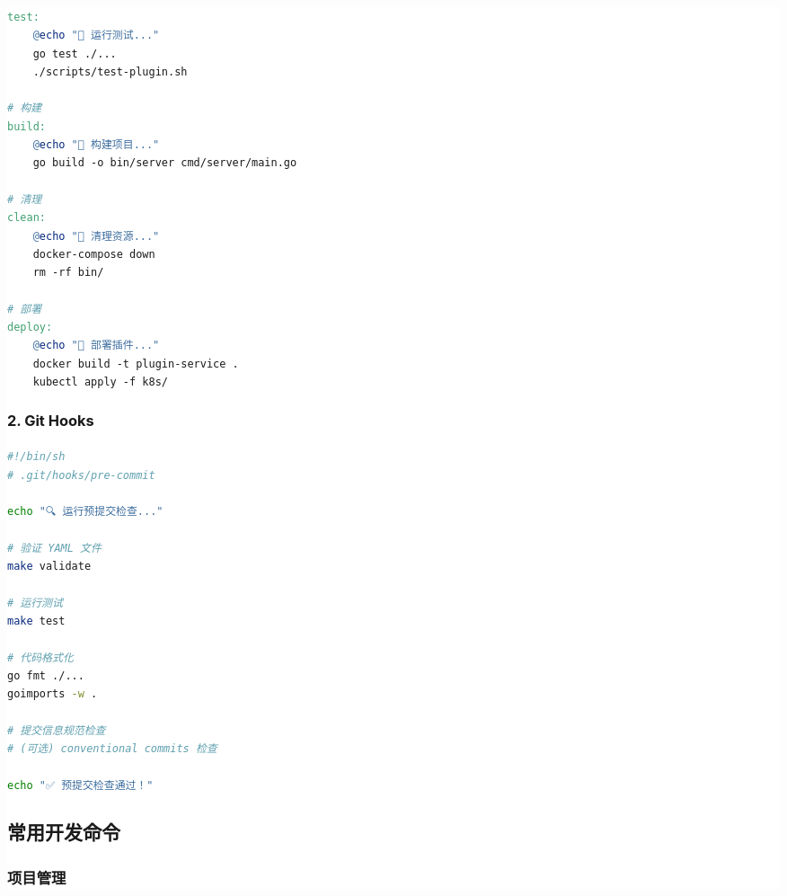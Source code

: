 ```makefile
test:
	@echo "🧪 运行测试..."
	go test ./...
	./scripts/test-plugin.sh

# 构建
build:
	@echo "🔨 构建项目..."
	go build -o bin/server cmd/server/main.go

# 清理
clean:
	@echo "🧹 清理资源..."
	docker-compose down
	rm -rf bin/

# 部署
deploy:
	@echo "🚀 部署插件..."
	docker build -t plugin-service .
	kubectl apply -f k8s/
```

### 2. Git Hooks

```bash
#!/bin/sh
# .git/hooks/pre-commit

echo "🔍 运行预提交检查..."

# 验证 YAML 文件
make validate

# 运行测试
make test

# 代码格式化
go fmt ./...
goimports -w .

# 提交信息规范检查
# (可选) conventional commits 检查

echo "✅ 预提交检查通过！"
```

## 常用开发命令

### 项目管理
